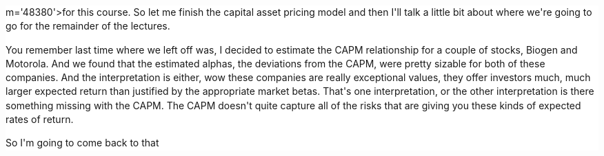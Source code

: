   m='48380'>for</span> <span m='48500'>this</span> <span
  m='48680'>course.</span> <span m='49740'>So</span> <span m='50210'>let</span>
  <span m='50330'>me</span> <span m='50420'>finish</span> <span
  m='51380'>the</span> <span m='51470'>capital</span> <span
  m='51800'>asset</span> <span m='52040'>pricing</span> <span
  m='52340'>model</span> <span m='52700'>and</span> <span m='52820'>then</span>
  <span m='52910'>I'll</span> <span m='53300'>talk</span> <span
  m='53540'>a</span> <span m='53600'>little</span> <span m='53780'>bit</span>
  <span m='53900'>about</span> <span m='54140'>where</span> <span
  m='54380'>we're</span> <span m='54470'>going</span> <span m='54590'>to</span>
  <span m='54650'>go</span> <span m='55280'>for</span> <span
  m='55820'>the</span> <span m='55970'>remainder</span> <span
  m='56480'>of</span> <span m='56630'>the</span> <span
  m='57080'>lectures.</span> </p><p><span m='58670'>You</span> <span
  m='58720'>remember</span> <span m='59030'>last</span> <span
  m='59330'>time</span> <span m='59960'>where</span> <span m='60200'>we</span>
  <span m='60320'>left</span> <span m='60620'>off</span> <span
  m='61040'>was,</span> <span m='61820'>I</span> <span m='61940'>decided</span>
  <span m='62390'>to</span> <span m='62540'>estimate</span> <span
  m='63290'>the</span> <span m='63590'>CAPM</span> <span
  m='64099'>relationship</span> <span m='65120'>for</span> <span
  m='65269'>a</span> <span m='65330'>couple</span> <span m='65600'>of</span>
  <span m='65660'>stocks,</span> <span m='66170'>Biogen</span> <span
  m='67400'>and</span> <span m='67520'>Motorola.</span> <span
  m='68660'>And</span> <span m='69050'>we</span> <span m='69260'>found</span>
  <span m='70220'>that</span> <span m='70940'>the</span> <span
  m='71810'>estimated</span> <span m='72500'>alphas,</span> <span
  m='73690'>the</span> <span m='73850'>deviations</span> <span
  m='74720'>from</span> <span m='74870'>the</span> <span m='74960'>CAPM,</span>
  <span m='75530'>were</span> <span m='75650'>pretty</span> <span
  m='75950'>sizable</span> <span m='76790'>for</span> <span
  m='76940'>both</span> <span m='77270'>of</span> <span m='77360'>these</span>
  <span m='77540'>companies.</span> <span m='78780'>And</span> <span
  m='78830'>the</span> <span m='78920'>interpretation</span> <span
  m='79910'>is</span> <span m='80120'>either,</span> <span m='80990'>wow</span>
  <span m='81320'>these</span> <span m='81500'>companies</span> <span
  m='82100'>are</span> <span m='82220'>really</span> <span
  m='83480'>exceptional</span> <span m='84320'>values,</span> <span
  m='85460'>they</span> <span m='85670'>offer</span> <span
  m='86030'>investors</span> <span m='86690'>much,</span> <span
  m='87180'>much</span> <span m='87350'>larger</span> <span
  m='87920'>expected</span> <span m='88430'>return</span> <span
  m='89510'>than</span> <span m='89840'>justified</span> <span
  m='90710'>by</span> <span m='90950'>the</span> <span
  m='91100'>appropriate</span> <span m='91970'>market</span> <span
  m='92360'>betas.</span> <span m='93260'>That's</span> <span
  m='93440'>one</span> <span m='93620'>interpretation,</span> <span
  m='94580'>or</span> <span m='94880'>the</span> <span m='95030'>other</span>
  <span m='95240'>interpretation</span> <span m='96050'>is</span> <span
  m='96710'>there</span> <span m='96900'>something</span> <span
  m='97310'>missing</span> <span m='98240'>with</span> <span
  m='98360'>the</span> <span m='98450'>CAPM.</span> <span m='99380'>The</span>
  <span m='99470'>CAPM</span> <span m='100340'>doesn't</span> <span
  m='100640'>quite</span> <span m='101030'>capture</span> <span
  m='101780'>all</span> <span m='102650'>of</span> <span m='102830'>the</span>
  <span m='102950'>risks</span> <span m='103580'>that</span> <span
  m='103880'>are</span> <span m='104120'>giving</span> <span
  m='104480'>you</span> <span m='104660'>these</span> <span
  m='104930'>kinds</span> <span m='105230'>of</span> <span
  m='105320'>expected</span> <span m='105830'>rates</span> <span
  m='106040'>of</span> <span m='106130'>return.</span> </p><p><span
  m='107130'>So</span> <span m='107190'>I'm</span> <span m='107240'>going</span>
  <span m='107360'>to</span> <span m='107420'>come</span> <span
  m='107570'>back</span> <span m='107840'>to</span> <span m='107960'>that</span>